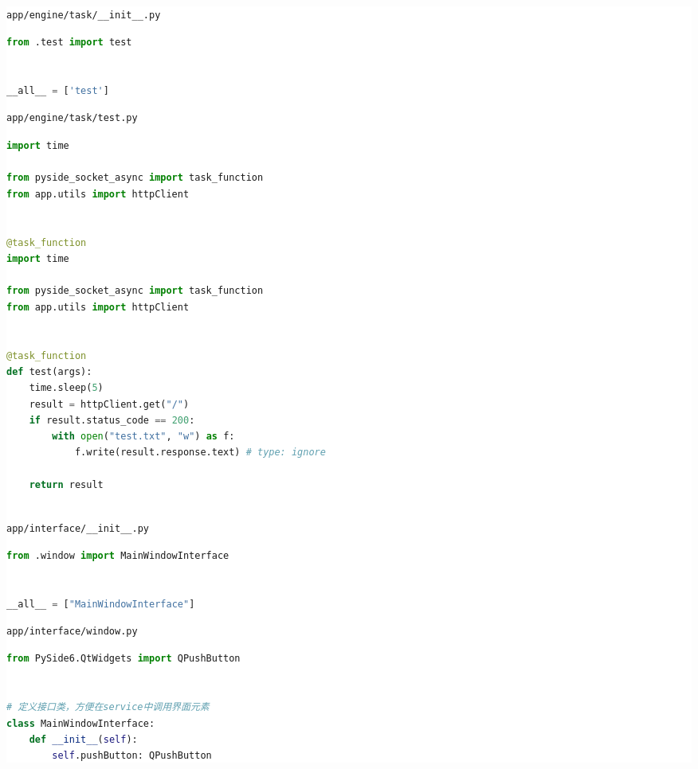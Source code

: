 `app/engine/task/__init__.py`

```python
from .test import test


__all__ = ['test']

```

`app/engine/task/test.py`

```python
import time

from pyside_socket_async import task_function
from app.utils import httpClient


@task_function
import time

from pyside_socket_async import task_function
from app.utils import httpClient


@task_function
def test(args):
    time.sleep(5)
    result = httpClient.get("/")
    if result.status_code == 200: 
        with open("test.txt", "w") as f:
            f.write(result.response.text) # type: ignore

    return result
    

```

`app/interface/__init__.py`

```python
from .window import MainWindowInterface


__all__ = ["MainWindowInterface"]

```

`app/interface/window.py`

```python
from PySide6.QtWidgets import QPushButton


# 定义接口类，方便在service中调用界面元素
class MainWindowInterface:
    def __init__(self):
        self.pushButton: QPushButton

```
